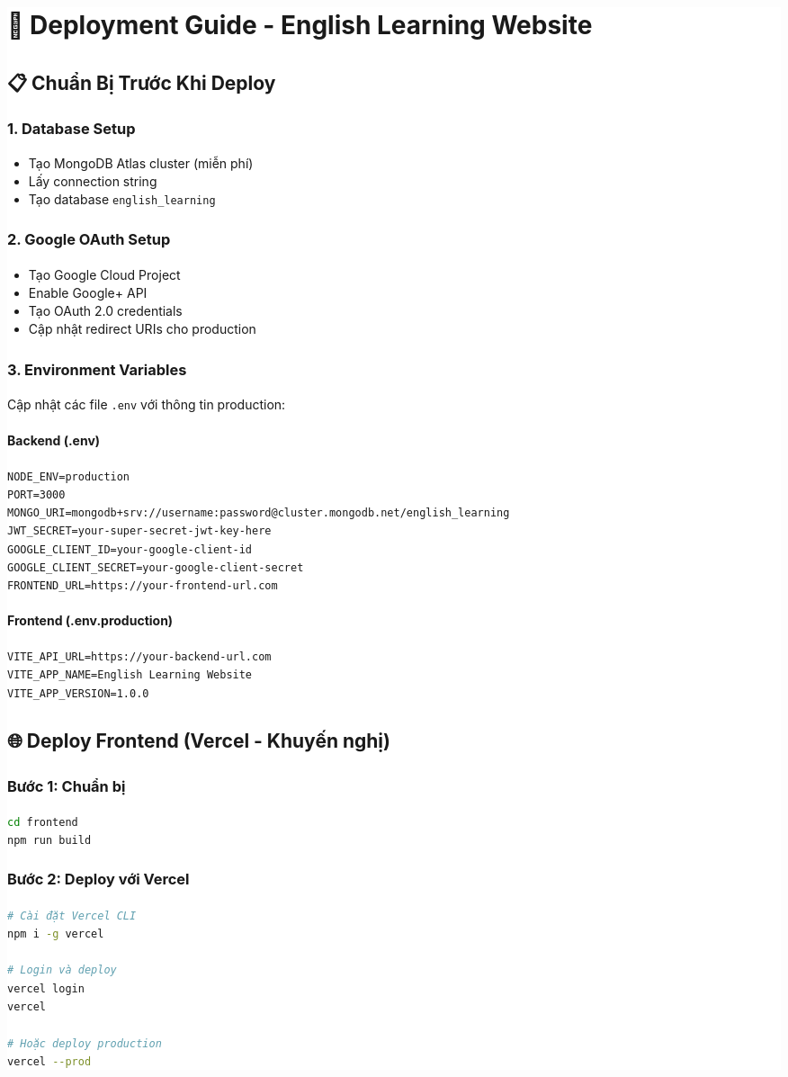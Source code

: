 # 🚀 Deployment Guide - English Learning Website

## 📋 Chuẩn Bị Trước Khi Deploy

### 1. **Database Setup**
- Tạo MongoDB Atlas cluster (miễn phí)
- Lấy connection string
- Tạo database `english_learning`

### 2. **Google OAuth Setup**
- Tạo Google Cloud Project
- Enable Google+ API
- Tạo OAuth 2.0 credentials
- Cập nhật redirect URIs cho production

### 3. **Environment Variables**
Cập nhật các file `.env` với thông tin production:

#### Backend (.env)
```env
NODE_ENV=production
PORT=3000
MONGO_URI=mongodb+srv://username:password@cluster.mongodb.net/english_learning
JWT_SECRET=your-super-secret-jwt-key-here
GOOGLE_CLIENT_ID=your-google-client-id
GOOGLE_CLIENT_SECRET=your-google-client-secret
FRONTEND_URL=https://your-frontend-url.com
```

#### Frontend (.env.production)
```env
VITE_API_URL=https://your-backend-url.com
VITE_APP_NAME=English Learning Website
VITE_APP_VERSION=1.0.0
```

## 🌐 Deploy Frontend (Vercel - Khuyến nghị)

### Bước 1: Chuẩn bị
```bash
cd frontend
npm run build
```

### Bước 2: Deploy với Vercel
```bash
# Cài đặt Vercel CLI
npm i -g vercel

# Login và deploy
vercel login
vercel

# Hoặc deploy production
vercel --prod
```
